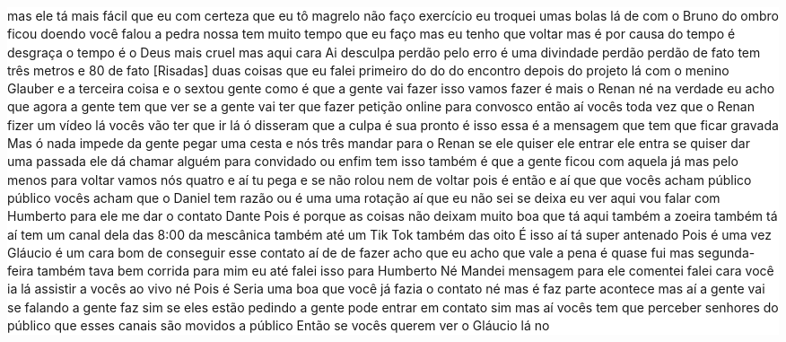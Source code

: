 mas ele tá mais fácil que eu com certeza
que eu tô magrelo não faço exercício eu
troquei umas bolas lá de com o Bruno do
ombro ficou doendo você falou
a pedra nossa tem muito tempo que eu
faço mas eu tenho que voltar mas é por
causa do tempo é desgraça o tempo é o
Deus mais cruel mas aqui cara
Ai desculpa
perdão pelo erro
é uma divindade
perdão perdão
de fato tem três metros e 80 de fato
[Risadas]
duas coisas que eu falei primeiro do do
do encontro depois do projeto lá com o
menino Glauber e a terceira coisa e o
sextou gente como é que a gente vai
fazer isso vamos fazer é mais o Renan né
na verdade eu acho que agora a gente tem
que ver se a gente vai ter que fazer
petição online
para convosco
então aí vocês toda vez que o Renan
fizer um vídeo lá vocês vão ter que ir
lá ó disseram que a culpa é sua pronto é
isso essa é a mensagem que tem que ficar
gravada Mas ó nada impede da gente pegar
uma cesta e nós três mandar para o Renan
se ele quiser ele entrar ele entra se
quiser dar uma passada ele dá chamar
alguém para convidado ou enfim tem isso
também é que a gente ficou com aquela já
mas pelo menos para voltar vamos nós
quatro
e aí tu pega e se não rolou nem de
voltar pois é então
e aí que que vocês acham público público
vocês acham que o Daniel tem razão ou é
uma uma rotação aí que eu não sei se
deixa eu ver aqui
vou falar com Humberto para ele me dar o
contato Dante Pois é porque as coisas
não deixam muito boa que tá aqui também
a zoeira também tá aí tem um canal dela
das 8:00 da mescânica também até um Tik
Tok também das oito É isso aí tá super
antenado Pois é uma vez Gláucio é um
cara bom de conseguir esse contato aí de
de fazer acho que eu acho que vale a
pena é quase fui mas segunda-feira
também tava bem corrida para mim eu até
falei isso para Humberto Né Mandei
mensagem para ele comentei falei cara
você ia lá assistir a vocês ao vivo né
Pois é Seria uma boa que você já fazia o
contato né mas
é faz parte acontece mas aí a gente vai
se falando a gente faz sim se eles estão
pedindo a gente pode entrar em contato
sim mas aí vocês tem que perceber
senhores do público que esses canais são
movidos a público Então se vocês querem
ver o Gláucio lá no